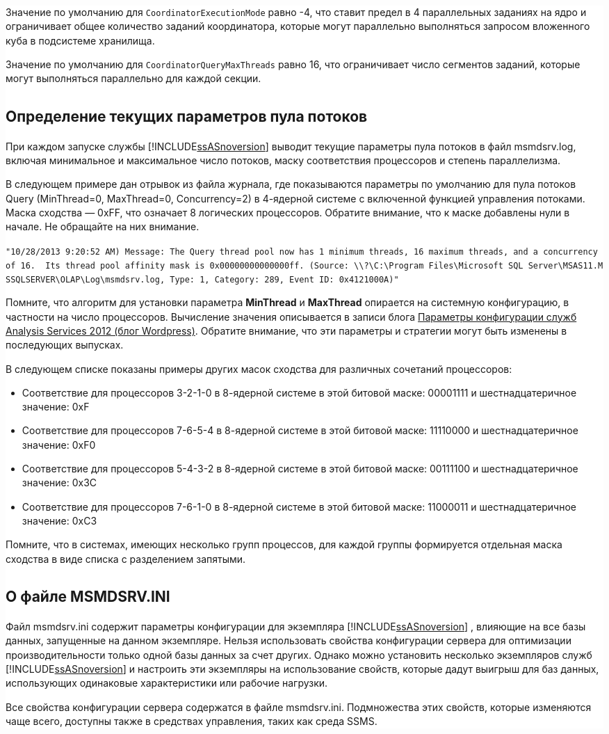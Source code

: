  Значение по умолчанию для `CoordinatorExecutionMode` равно -4, что ставит предел в 4 параллельных заданиях на ядро и ограничивает общее количество заданий координатора, которые могут параллельно выполняться запросом вложенного куба в подсистеме хранилища.  
  
 Значение по умолчанию для `CoordinatorQueryMaxThreads` равно 16, что ограничивает число сегментов заданий, которые могут выполняться параллельно для каждой секции.  
  
##  <a name="bkmk_currentsettings"></a> Определение текущих параметров пула потоков  
 При каждом запуске службы [!INCLUDE[ssASnoversion](../../includes/ssasnoversion-md.md)] выводит текущие параметры пула потоков в файл msmdsrv.log, включая минимальное и максимальное число потоков, маску соответствия процессоров и степень параллелизма.  
  
 В следующем примере дан отрывок из файла журнала, где показываются параметры по умолчанию для пула потоков Query (MinThread=0, MaxThread=0, Concurrency=2) в 4-ядерной системе с включенной функцией управления потоками. Маска сходства — 0xFF, что означает 8 логических процессоров. Обратите внимание, что к маске добавлены нули в начале. Не обращайте на них внимание.  
  
 `"10/28/2013 9:20:52 AM) Message: The Query thread pool now has 1 minimum threads, 16 maximum threads, and a concurrency of 16.  Its thread pool affinity mask is 0x00000000000000ff. (Source: \\?\C:\Program Files\Microsoft SQL Server\MSAS11.MSSQLSERVER\OLAP\Log\msmdsrv.log, Type: 1, Category: 289, Event ID: 0x4121000A)"`  
  
 Помните, что алгоритм для установки параметра **MinThread** и **MaxThread** опирается на системную конфигурацию, в частности на число процессоров. Вычисление значения описывается в записи блога [Параметры конфигурации служб Analysis Services 2012 (блог Wordpress)](http://go.microsoft.com/fwlink/?LinkId=330387). Обратите внимание, что эти параметры и стратегии могут быть изменены в последующих выпусках.  
  
 В следующем списке показаны примеры других масок сходства для различных сочетаний процессоров:  
  
-   Соответствие для процессоров 3-2-1-0 в 8-ядерной системе в этой битовой маске: 00001111 и шестнадцатеричное значение: 0xF  
  
-   Соответствие для процессоров 7-6-5-4 в 8-ядерной системе в этой битовой маске: 11110000 и шестнадцатеричное значение: 0xF0  
  
-   Соответствие для процессоров 5-4-3-2 в 8-ядерной системе в этой битовой маске: 00111100 и шестнадцатеричное значение: 0x3C  
  
-   Соответствие для процессоров 7-6-1-0 в 8-ядерной системе в этой битовой маске: 11000011 и шестнадцатеричное значение: 0xC3  
  
 Помните, что в системах, имеющих несколько групп процессов, для каждой группы формируется отдельная маска сходства в виде списка с разделением запятыми.  
  
##  <a name="bkmk_msmdrsrvini"></a> О файле MSMDSRV.INI  
 Файл msmdsrv.ini содержит параметры конфигурации для экземпляра [!INCLUDE[ssASnoversion](../../includes/ssasnoversion-md.md)] , влияющие на все базы данных, запущенные на данном экземпляре. Нельзя использовать свойства конфигурации сервера для оптимизации производительности только одной базы данных за счет других. Однако можно установить несколько экземпляров служб [!INCLUDE[ssASnoversion](../../includes/ssasnoversion-md.md)] и настроить эти экземпляры на использование свойств, которые дадут выигрыш для баз данных, использующих одинаковые характеристики или рабочие нагрузки.  
  
 Все свойства конфигурации сервера содержатся в файле msmdsrv.ini. Подмножества этих свойств, которые изменяются чаще всего, доступны также в средствах управления, таких как среда SSMS.  
  